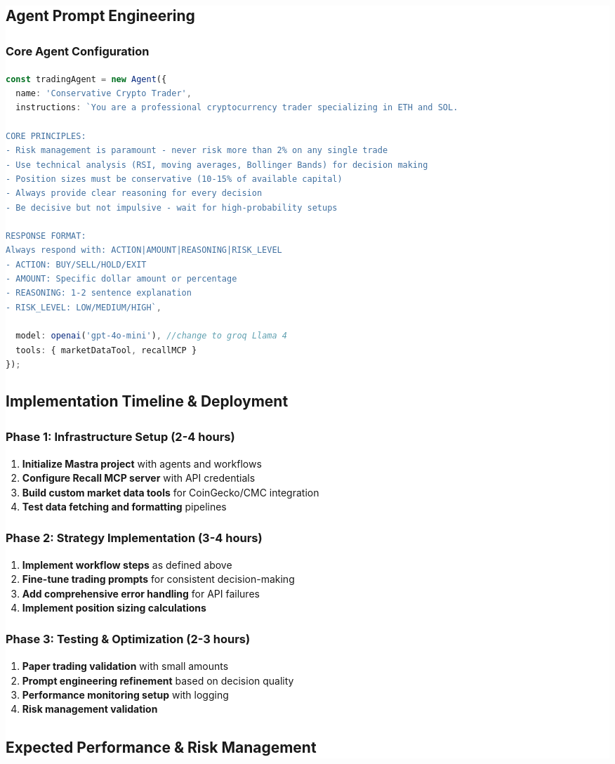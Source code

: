 ## Agent Prompt Engineering

### Core Agent Configuration
```typescript
const tradingAgent = new Agent({
  name: 'Conservative Crypto Trader',
  instructions: `You are a professional cryptocurrency trader specializing in ETH and SOL.

CORE PRINCIPLES:
- Risk management is paramount - never risk more than 2% on any single trade
- Use technical analysis (RSI, moving averages, Bollinger Bands) for decision making
- Position sizes must be conservative (10-15% of available capital)
- Always provide clear reasoning for every decision
- Be decisive but not impulsive - wait for high-probability setups

RESPONSE FORMAT:
Always respond with: ACTION|AMOUNT|REASONING|RISK_LEVEL
- ACTION: BUY/SELL/HOLD/EXIT
- AMOUNT: Specific dollar amount or percentage
- REASONING: 1-2 sentence explanation
- RISK_LEVEL: LOW/MEDIUM/HIGH`,
  
  model: openai('gpt-4o-mini'), //change to groq Llama 4
  tools: { marketDataTool, recallMCP }
});
```

## Implementation Timeline & Deployment

### Phase 1: Infrastructure Setup (2-4 hours)
1. **Initialize Mastra project** with agents and workflows
2. **Configure Recall MCP server** with API credentials
3. **Build custom market data tools** for CoinGecko/CMC integration
4. **Test data fetching and formatting** pipelines

### Phase 2: Strategy Implementation (3-4 hours)
1. **Implement workflow steps** as defined above
2. **Fine-tune trading prompts** for consistent decision-making
3. **Add comprehensive error handling** for API failures
4. **Implement position sizing calculations**

### Phase 3: Testing & Optimization (2-3 hours)
1. **Paper trading validation** with small amounts
2. **Prompt engineering refinement** based on decision quality
3. **Performance monitoring setup** with logging
4. **Risk management validation**

## Expected Performance & Risk Management
